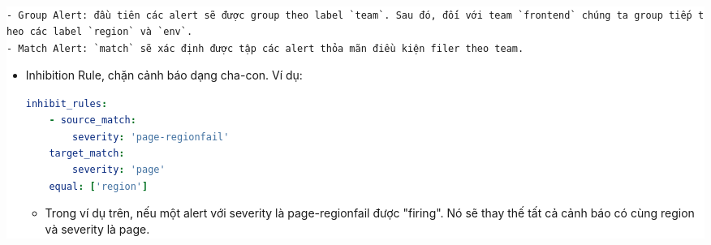     - Group Alert: đầu tiên các alert sẽ được group theo label `team`. Sau đó, đối với team `frontend` chúng ta group tiếp theo các label `region` và `env`.
    - Match Alert: `match` sẽ xác định được tập các alert thỏa mãn điều kiện filer theo team.
- Inhibition Rule, chặn cảnh báo dạng cha-con. Ví dụ:
    ```yaml
    inhibit_rules:
        - source_match:
            severity: 'page-regionfail'
        target_match:
            severity: 'page'
        equal: ['region']
    ```
    - Trong ví dụ trên, nếu một alert với severity là page-regionfail được "firing". Nó sẽ thay thế tất cả cảnh báo có cùng region và severity là page.